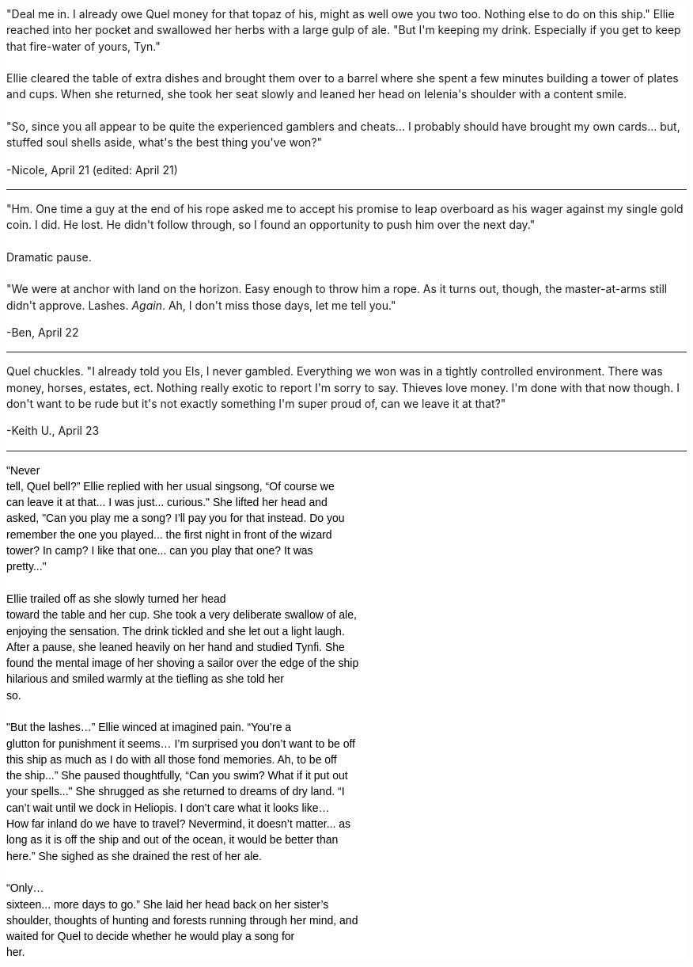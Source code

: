 &quot;Deal me in. I already owe Quel money for that topaz of his, might as well owe you two too. Nothing else to do on this ship.&quot; Ellie reached into her pocket and swallowed her herbs with a large gulp of ale. &quot;But I&apos;m keeping my drink. Especially if you get to keep that fire-water of yours, Tyn.&quot;<br><br>Ellie cleared the table of extra dishes and brought them over to a barrel where she spent a few minutes building a tower of plates and cups. When she returned, she took her seat slowly and leaned her head on Ielenia&apos;s shoulder with a content smile. <br><br>&quot;So, since you all appear to be quite the experienced gamblers and cheats... I probably should have brought my own cards... but, stuffed soul shells aside, what&apos;s the best thing you&apos;ve won?&quot;<br>

-Nicole, April 21 (edited: April 21)

---

&quot;Hm.  One time a guy at the end of his rope asked me to accept his promise to leap overboard as his wager against my single gold coin.  I did.  He lost.  He didn&apos;t follow through, so I found an opportunity to push him over the next day.&quot;<br><br>Dramatic pause.<br><br>&quot;We were at anchor with land on the horizon.  Easy enough to throw him a rope.  As it turns out, though, the master-at-arms still didn&apos;t approve.  Lashes.  <em>Again</em>.  Ah, I don&apos;t miss those days, let me tell you.&quot;

-Ben, April 22

---

Quel chuckles. &quot;I already told you Els, I never gambled. Everything we won was in a tightly controlled environment. There was money, horses, estates, ect. Nothing really exotic to report I&apos;m sorry to say. Thieves love money. I&apos;m done with that now though. I don&apos;t want to be rude but it&apos;s not exactly something I&apos;m super proud of, can we leave it at that?&quot;

-Keith U., April 23

---

<span style="font-family: &quot;arial&quot; ; color: rgb( 0 , 0 , 0 ) ; vertical-align: baseline ; white-space: pre-wrap ; background-color: transparent">&quot;Never tell, Quel bell?&#x201D; Ellie replied with her usual singsong, &#x201C;Of course we can leave it at that... I was just... curious.&quot; She lifted her head and asked, &quot;Can you play me a song? I&#x2019;ll pay you for that instead. Do you remember the one you played... the first night in front of the wizard tower? In camp? I like that one... can you play that one? It was pretty...&quot; <br><br>Ellie trailed off as she slowly turned her head toward the table and her cup. She took a very deliberate swallow of ale, enjoying the sensation. The drink tickled and she let out a light laugh. After a pause, she leaned heavily on her hand and studied Tynfi. She found the mental image of her shoving a sailor over the edge of the ship hilarious and smiled warmly at the tiefling as she told her so.<br><br>&quot;But the lashes&#x2026;&#x201D; Ellie winced at imagined pain. &#x201C;You&#x2019;re a glutton for punishment it seems&#x2026; I&#x2019;m surprised you don&#x2019;t want to be off this ship as much as I do with all those fond memories. Ah, to be off the ship...&#x201D; She paused thoughtfully, &#x201C;Can you swim? What if it put out your spells...&quot; She shrugged as she returned to dreams of dry land. &#x201C;I can&#x2019;t wait until we dock in Heliopis. I don&#x2019;t care what it looks like&#x2026; How far inland do we have to travel? Nevermind, it doesn&#x2019;t matter... as long as it is off the ship and out of the ocean, it would be better than here.&#x201D; She sighed as she drained the rest of her ale. <br><br>&#x201C;Only&#x2026; sixteen... more days to go.&#x201D; She laid her head back on her sister&#x2019;s shoulder, thoughts of hunting and forests running through her mind, and waited for Quel to decide whether he would play a song for her.</span><br>

